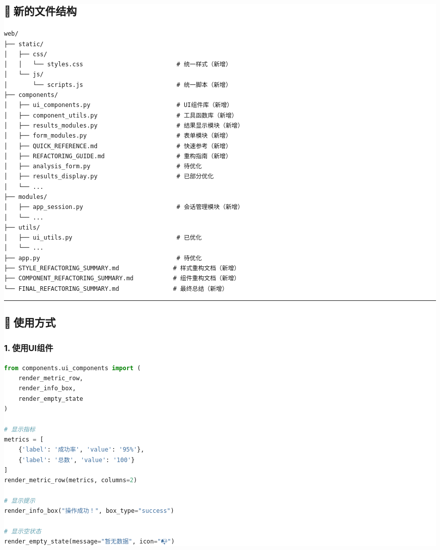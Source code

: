 
## 📂 新的文件结构

```
web/
├── static/
│   ├── css/
│   │   └── styles.css                          # 统一样式（新增）
│   └── js/
│       └── scripts.js                          # 统一脚本（新增）
├── components/
│   ├── ui_components.py                        # UI组件库（新增）
│   ├── component_utils.py                      # 工具函数库（新增）
│   ├── results_modules.py                      # 结果显示模块（新增）
│   ├── form_modules.py                         # 表单模块（新增）
│   ├── QUICK_REFERENCE.md                      # 快速参考（新增）
│   ├── REFACTORING_GUIDE.md                    # 重构指南（新增）
│   ├── analysis_form.py                        # 待优化
│   ├── results_display.py                      # 已部分优化
│   └── ...
├── modules/
│   ├── app_session.py                          # 会话管理模块（新增）
│   └── ...
├── utils/
│   ├── ui_utils.py                             # 已优化
│   └── ...
├── app.py                                      # 待优化
├── STYLE_REFACTORING_SUMMARY.md               # 样式重构文档（新增）
├── COMPONENT_REFACTORING_SUMMARY.md           # 组件重构文档（新增）
└── FINAL_REFACTORING_SUMMARY.md               # 最终总结（新增）
```

---

## 🚀 使用方式

### 1. 使用UI组件

```python
from components.ui_components import (
    render_metric_row,
    render_info_box,
    render_empty_state
)

# 显示指标
metrics = [
    {'label': '成功率', 'value': '95%'},
    {'label': '总数', 'value': '100'}
]
render_metric_row(metrics, columns=2)

# 显示提示
render_info_box("操作成功！", box_type="success")

# 显示空状态
render_empty_state(message="暂无数据", icon="📭")
```
